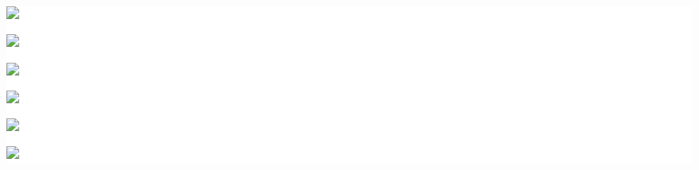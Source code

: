 










[![](https://farm2.static.flickr.com/1773/30178703688_5ee8329ee0.jpg)](https://farm2.static.flickr.com/1773/30178703688_5ee8329ee0_b.jpg)












[![](https://farm2.static.flickr.com/1813/43286667714_e808cd3d08.jpg)](https://farm2.static.flickr.com/1813/43286667714_e808cd3d08_b.jpg)












[![](https://farm2.static.flickr.com/1793/43998198422_36800ea591.jpg)](https://farm2.static.flickr.com/1793/43998198422_36800ea591_b.jpg)












[![](https://farm2.static.flickr.com/1831/44046614911_1f74fcd135.jpg)](https://farm2.static.flickr.com/1831/44046614911_1f74fcd135_b.jpg)












[![](https://farm1.static.flickr.com/931/43286667614_3023dfa81d.jpg)](https://farm1.static.flickr.com/931/43286667614_3023dfa81d_b.jpg)












[![](https://farm2.static.flickr.com/1837/43140594005_9232217e64.jpg)](https://farm2.static.flickr.com/1837/43140594005_9232217e64_b.jpg)
